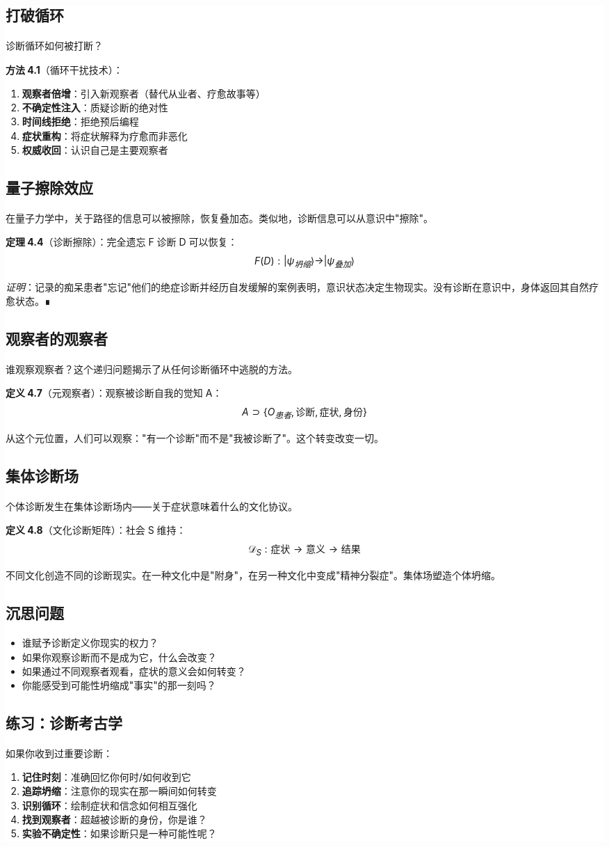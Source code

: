 ## 打破循环

诊断循环如何被打断？

**方法 4.1**（循环干扰技术）：
1. **观察者倍增**：引入新观察者（替代从业者、疗愈故事等）
2. **不确定性注入**：质疑诊断的绝对性
3. **时间线拒绝**：拒绝预后编程
4. **症状重构**：将症状解释为疗愈而非恶化
5. **权威收回**：认识自己是主要观察者

## 量子擦除效应

在量子力学中，关于路径的信息可以被擦除，恢复叠加态。类似地，诊断信息可以从意识中"擦除"。

**定理 4.4**（诊断擦除）：完全遗忘 F 诊断 D 可以恢复：
$$F(D): |\psi_{坍缩}\rangle \to |\psi_{叠加}\rangle$$

*证明*：记录的痴呆患者"忘记"他们的绝症诊断并经历自发缓解的案例表明，意识状态决定生物现实。没有诊断在意识中，身体返回其自然疗愈状态。∎

## 观察者的观察者

谁观察观察者？这个递归问题揭示了从任何诊断循环中逃脱的方法。

**定义 4.7**（元观察者）：观察被诊断自我的觉知 A：
$$A \supset \{O_{患者}, \text{诊断}, \text{症状}, \text{身份}\}$$

从这个元位置，人们可以观察："有一个诊断"而不是"我被诊断了"。这个转变改变一切。

## 集体诊断场

个体诊断发生在集体诊断场内——关于症状意味着什么的文化协议。

**定义 4.8**（文化诊断矩阵）：社会 S 维持：
$$\mathcal{D}_S: \text{症状} \to \text{意义} \to \text{结果}$$

不同文化创造不同的诊断现实。在一种文化中是"附身"，在另一种文化中变成"精神分裂症"。集体场塑造个体坍缩。

## 沉思问题

- 谁赋予诊断定义你现实的权力？
- 如果你观察诊断而不是成为它，什么会改变？
- 如果通过不同观察者观看，症状的意义会如何转变？
- 你能感受到可能性坍缩成"事实"的那一刻吗？

## 练习：诊断考古学

如果你收到过重要诊断：

1. **记住时刻**：准确回忆你何时/如何收到它
2. **追踪坍缩**：注意你的现实在那一瞬间如何转变
3. **识别循环**：绘制症状和信念如何相互强化
4. **找到观察者**：超越被诊断的身份，你是谁？
5. **实验不确定性**：如果诊断只是一种可能性呢？

